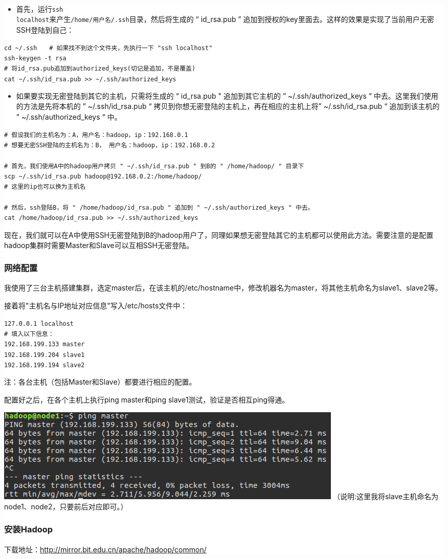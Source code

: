 + 首先，运行<code>ssh localhost</code>来产生<code>/home/用户名/.ssh</code>目录，然后将生成的 “ id_rsa.pub ” 追加到授权的key里面去。这样的效果是实现了当前用户无密SSH登陆到自己：

```
cd ~/.ssh　　# 如果找不到这个文件夹，先执行一下 "ssh localhost"
ssh-keygen -t rsa
# 将id_rsa.pub追加到authorized_keys(切记是追加，不是覆盖)
cat ~/.ssh/id_rsa.pub >> ~/.ssh/authorized_keys
```

+ 如果要实现无密登陆到其它的主机，只需将生成的 “ id_rsa.pub " 追加到其它主机的 ” ~/.ssh/authorized_keys “ 中去。这里我们使用的方法是先将本机的 ” ~/.ssh/id_rsa.pub “ 拷贝到你想无密登陆的主机上，再在相应的主机上将” ~/.ssh/id_rsa.pub “ 追加到该主机的 ” ~/.ssh/authorized_keys “ 中。

```
# 假设我们的主机名为：A，用户名：hadoop，ip：192.168.0.1
# 想要无密SSH登陆的主机名为：B， 用户名：hadoop，ip：192.168.0.2

# 首先，我们使用A中的hadoop用户拷贝 " ~/.ssh/id_rsa.pub " 到B的 " /home/hadoop/ " 目录下
scp ~/.ssh/id_rsa.pub hadoop@192.168.0.2:/home/hadoop/
# 这里的ip也可以换为主机名

# 然后，ssh登陆B，将 " /home/hadoop/id_rsa.pub " 追加到 " ~/.ssh/authorized_keys " 中去。
cat /home/hadoop/id_rsa.pub >> ~/.ssh/authorized_keys
```

现在，我们就可以在A中使用SSH无密登陆到B的hadoop用户了，同理如果想无密登陆其它的主机都可以使用此方法。需要注意的是配置hadoop集群时需要Master和Slave可以互相SSH无密登陆。

### 网络配置
我使用了三台主机搭建集群，选定master后，在该主机的/etc/hostname中，修改机器名为master，将其他主机命名为slave1、slave2等。

接着将"主机名与IP地址对应信息"写入/etc/hosts文件中：

```
127.0.0.1 localhost
# 填入以下信息：
192.168.199.133 master
192.168.199.204 slave1
192.168.199.194 slave2
```
注：各台主机（包括Master和Slave）都要进行相应的配置。

配置好之后，在各个主机上执行ping master和ping slave1测试，验证是否相互ping得通。

![Alt text](/uploads/ping_master.png)
（说明:这里我将slave主机命名为node1、node2，只要前后对应即可。）

### 安装Hadoop
下载地址：http://mirror.bit.edu.cn/apache/hadoop/common/
